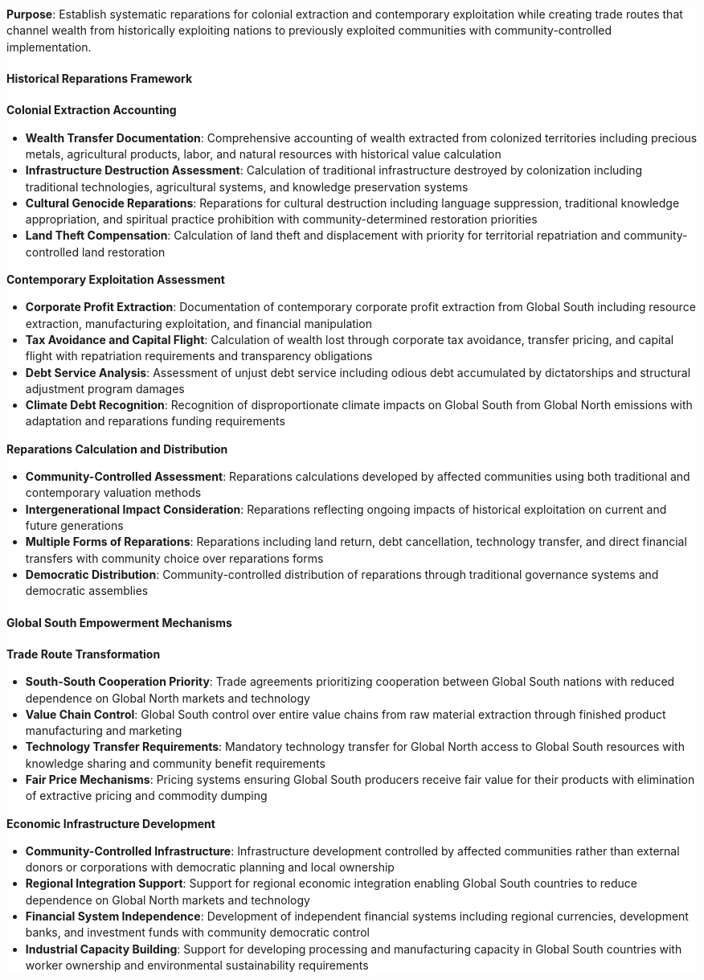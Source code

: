 **Purpose**: Establish systematic reparations for colonial extraction and contemporary exploitation while creating trade routes that channel wealth from historically exploiting nations to previously exploited communities with community-controlled implementation.

#### Historical Reparations Framework

**Colonial Extraction Accounting**
- **Wealth Transfer Documentation**: Comprehensive accounting of wealth extracted from colonized territories including precious metals, agricultural products, labor, and natural resources with historical value calculation
- **Infrastructure Destruction Assessment**: Calculation of traditional infrastructure destroyed by colonization including traditional technologies, agricultural systems, and knowledge preservation systems
- **Cultural Genocide Reparations**: Reparations for cultural destruction including language suppression, traditional knowledge appropriation, and spiritual practice prohibition with community-determined restoration priorities
- **Land Theft Compensation**: Calculation of land theft and displacement with priority for territorial repatriation and community-controlled land restoration

**Contemporary Exploitation Assessment**
- **Corporate Profit Extraction**: Documentation of contemporary corporate profit extraction from Global South including resource extraction, manufacturing exploitation, and financial manipulation
- **Tax Avoidance and Capital Flight**: Calculation of wealth lost through corporate tax avoidance, transfer pricing, and capital flight with repatriation requirements and transparency obligations
- **Debt Service Analysis**: Assessment of unjust debt service including odious debt accumulated by dictatorships and structural adjustment program damages
- **Climate Debt Recognition**: Recognition of disproportionate climate impacts on Global South from Global North emissions with adaptation and reparations funding requirements

**Reparations Calculation and Distribution**
- **Community-Controlled Assessment**: Reparations calculations developed by affected communities using both traditional and contemporary valuation methods
- **Intergenerational Impact Consideration**: Reparations reflecting ongoing impacts of historical exploitation on current and future generations
- **Multiple Forms of Reparations**: Reparations including land return, debt cancellation, technology transfer, and direct financial transfers with community choice over reparations forms
- **Democratic Distribution**: Community-controlled distribution of reparations through traditional governance systems and democratic assemblies

#### Global South Empowerment Mechanisms

**Trade Route Transformation**
- **South-South Cooperation Priority**: Trade agreements prioritizing cooperation between Global South nations with reduced dependence on Global North markets and technology
- **Value Chain Control**: Global South control over entire value chains from raw material extraction through finished product manufacturing and marketing
- **Technology Transfer Requirements**: Mandatory technology transfer for Global North access to Global South resources with knowledge sharing and community benefit requirements
- **Fair Price Mechanisms**: Pricing systems ensuring Global South producers receive fair value for their products with elimination of extractive pricing and commodity dumping

**Economic Infrastructure Development**
- **Community-Controlled Infrastructure**: Infrastructure development controlled by affected communities rather than external donors or corporations with democratic planning and local ownership
- **Regional Integration Support**: Support for regional economic integration enabling Global South countries to reduce dependence on Global North markets and technology
- **Financial System Independence**: Development of independent financial systems including regional currencies, development banks, and investment funds with community democratic control
- **Industrial Capacity Building**: Support for developing processing and manufacturing capacity in Global South countries with worker ownership and environmental sustainability requirements
